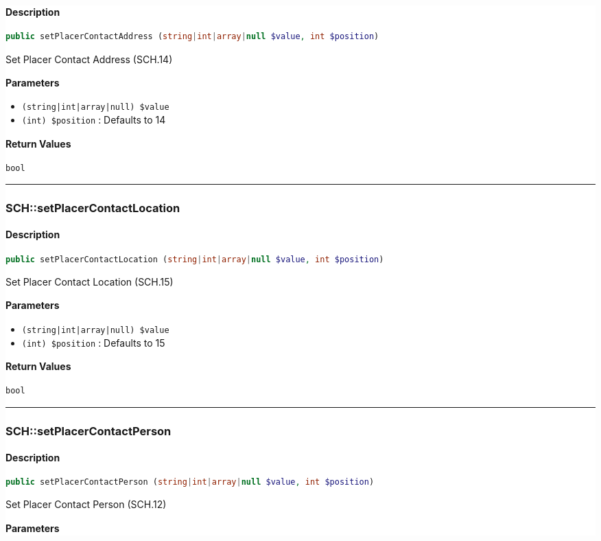 **Description**

```php
public setPlacerContactAddress (string|int|array|null $value, int $position)
```

Set Placer Contact Address (SCH.14) 

 

**Parameters**

* `(string|int|array|null) $value`
* `(int) $position`
: Defaults to 14  

**Return Values**

`bool`




<hr />


### SCH::setPlacerContactLocation  

**Description**

```php
public setPlacerContactLocation (string|int|array|null $value, int $position)
```

Set Placer Contact Location (SCH.15) 

 

**Parameters**

* `(string|int|array|null) $value`
* `(int) $position`
: Defaults to 15  

**Return Values**

`bool`




<hr />


### SCH::setPlacerContactPerson  

**Description**

```php
public setPlacerContactPerson (string|int|array|null $value, int $position)
```

Set Placer Contact Person (SCH.12) 

 

**Parameters**
